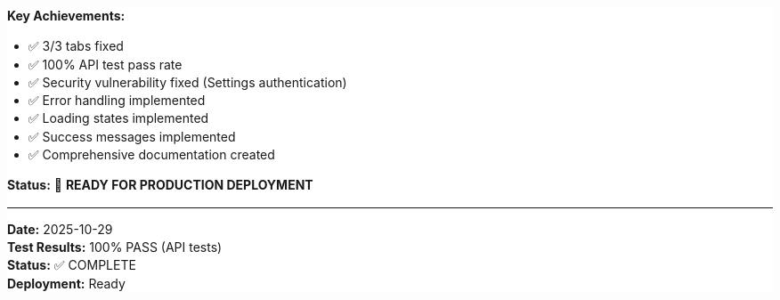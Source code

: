 **Key Achievements:**
- ✅ 3/3 tabs fixed
- ✅ 100% API test pass rate
- ✅ Security vulnerability fixed (Settings authentication)
- ✅ Error handling implemented
- ✅ Loading states implemented
- ✅ Success messages implemented
- ✅ Comprehensive documentation created

**Status:** 🚀 **READY FOR PRODUCTION DEPLOYMENT**

---

**Date:** 2025-10-29  
**Test Results:** 100% PASS (API tests)  
**Status:** ✅ COMPLETE  
**Deployment:** Ready

